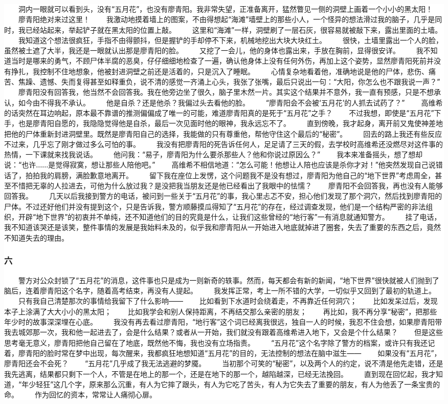 　　洞内一眼就可以看到头，没有“五月花”，也没有廖青阳。我非常失望，正准备离开，猛然瞥见一侧的洞壁上画着一个小小的黑太阳！
　　廖青阳绝对来过这里！
　　我激动地摸着墙上的图案，不由得想起“海滩”墙壁上的那些小人，一个怪异的想法滑过我的脑子，几乎是同时，我已经站起来，举起铲子就在黑太阳的位置上敲。
　　这里和“海滩”一样，洞壁刷了一层石灰，很容易就被敲下来，露出里面的土墙。
　　我知道这个想法很疯狂，手指不由得颤抖，但是握铲的手却停不下来，机械地挖出大块大块红土。
　　很快，土墙里露出一个人的脸，虽然被土遮了大半，我还是一眼就认出那是廖青阳的脸。
　　又挖了一会儿，他的身体也露出来，手放在胸前，显得很安详。
　　我不知道当时是哪来的勇气，不顾尸体半腐的恶臭，仔仔细细地检查了一遍，确认他身体上没有任何外伤，再加上这个姿势，显然廖青阳死前并没有挣扎，我控制不住地想象，他被封进洞壁之前还是活着的，只是沉入了睡眠。
　　心情复杂地看着他，准确地说是他的尸体，悲伤、痛苦、焦躁、遗憾、失而复得甚至如释重负，说不清的感觉一齐涌上心头，我张了张嘴，最后只说出一句：“大阳，你怎么也不跟我说一声？”
　　廖青阳没有回答我，他当然不会回答我。我在他旁边坐了很久，脑子里木然一片。其实这个结果并不意外，我一直有预感，只是不想承认，如今由不得我不承认。
　　他是自杀？还是他杀？我偏过头去看他的脸。
　　“廖青阳会不会被‘五月花’的人抓去试药了？”
　　高维希的话突然在耳边响起，原本最不靠谱的推测偏偏成了唯一的可能，难道廖青阳真的是死于“五月花”之手？
　　不过我想，即使是“五月花”下手，也是廖青阳自愿的，我隐隐觉得他是自杀，最后一次见面时他的眼神，我永远忘不了。
　　直到傍晚，我才起身，离开前又鬼使神差地把他的尸体重新封进洞壁里。既然是廖青阳自己的选择，我能做的只有尊重他，帮他守住这个最后的“秘密”。
　　回去的路上我还有些反应不过来，几乎忘了刚才做过多么可怕的事。
　　我没有把廖青阳的死告诉任何人，足足请了三天的假，去学校时高维希还没燃尽对这件事的热情，一下课就来找我说话。
　　他问我：“易子，廖青阳为什么要杀那些人？他和你说过原因么？”
　　我本来准备摇头，想了想却说：“也许……是觉得寂寞，想让那些人陪他吧。”
　　高维希不相信地道：“怎么可能！他想让人陪也应该是杀你才对！”他突然发现自己说错话了，拍拍我的肩膀，满脸歉意地离开。
　　留下我在座位上发愣，这个问题我不是没有想过，廖青阳为他自己的“地下世界”考虑周全，甚至不惜把无辜的人拉进去，可他为什么放过我？是没把我当朋友还是他已经看出了我眼中的怯懦？
　　廖青阳不会回答我，再也没有人能够回答我。
　　几天以后我接到警方的电话，被问到一些关于“五月花”的事，我心里忐忑不安，担心他们发现了那个洞穴，然后找到廖青阳的尸体。不过还好他们并没有提到这个，只是告诉我，警方顺藤摸瓜得知了“五月花”的存在，经过调查发现，他们是一个结构严密的非法组织，开辟“地下世界”的初衷并不单纯，还不知道他们的目的究竟是什么，让我们这些曾经的“地行客”一有消息就通知警方。
　　挂了电话，我不知道该哭还是该笑，整件事情的发展是我始料未及的，似乎我和廖青阳从一开始进入地底就掉进了圈套，失去了重要的东西之后，竟然不知道失去的理由。
### 六
　　警方对公众封锁了“五月花”的消息，这件事也只是成为一则新奇的轶事。然而，每天都会有新的新闻，“地下世界”很快就被人们抛到了脑后，连着廖青阳这个名字，随着高考结束，再没有人提起。
　　我发挥正常，考上一所不错的大学，一切似乎又回到了最初的轨道上。
　　只有我自己清楚那次的事情给我留下了什么影响——
　　比如看到下水道时会绕着走，不再靠近任何洞穴；
　　比如发呆过后，发现本子上涂满了大大小小的黑太阳；
　　比如我学会和别人保持距离，不再结交那么亲密的朋友；
　　再比如，我不再分享“秘密”，把那些年少时的故事深深埋在心底。
　　我没有再去看过廖青阳，“地行客”这个词已经离我很远，独自一人的时候，我忍不住会想，如果廖青阳带我去城郊那一次，我和他一起进去了，会是什么结果？或者从一开始，我们就没有跟着高维希进入地下，又会是个什么结果？
　　但是这些思考毫无意义，廖青阳把他自己留在了地底，既然他不悔，我也没有立场指责。
　　“五月花”这个名字除了警方的档案，或许只有我还记着，廖青阳的脸时常在梦中出现，每次醒来，我都疯狂地想知道“五月花”的目的，无法控制的想法在脑中滋生——
　　如果没有“五月花”，廖青阳还会不会死？
　　“五月花”几乎成了我无法逃避的梦魇。
　　当初那个可笑的“秘密”，以及两个人的约定，说不清是他先走错，还是我先逃离，结果都只剩下一个人，不管是在地上的那一个，还是在地下的那一个，越陷越深，已经无法挽回。
　　直到现在回忆起，我才知道，“年少轻狂”这几个字，原来那么沉重，有人为它摔了跟头，有人为它吃了苦头，有人为它失去了重要的朋友，有人为他丢了一条宝贵的命。
　　作为回忆的资本，常常让人痛彻心扉。
　　